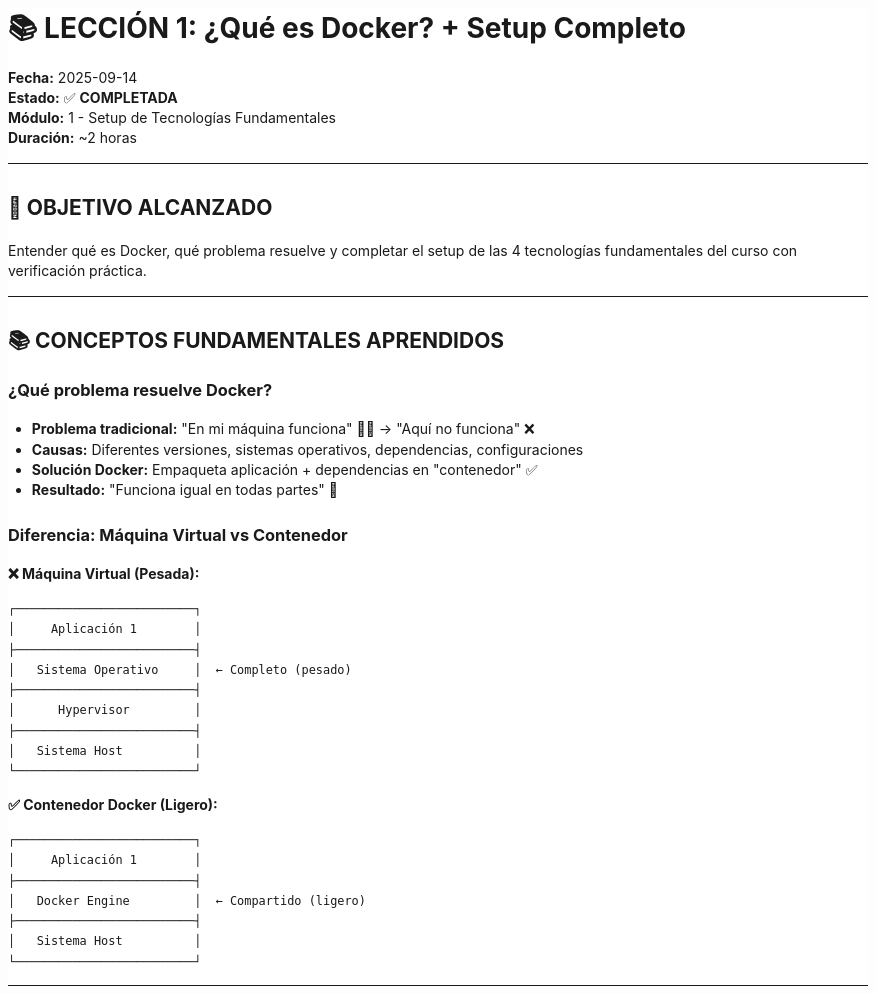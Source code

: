 # 📚 LECCIÓN 1: ¿Qué es Docker? + Setup Completo

**Fecha:** 2025-09-14  
**Estado:** ✅ **COMPLETADA**  
**Módulo:** 1 - Setup de Tecnologías Fundamentales  
**Duración:** ~2 horas

---

## **🎯 OBJETIVO ALCANZADO**
Entender qué es Docker, qué problema resuelve y completar el setup de las 4 tecnologías fundamentales del curso con verificación práctica.

---

## **📚 CONCEPTOS FUNDAMENTALES APRENDIDOS**

### **¿Qué problema resuelve Docker?**
- **Problema tradicional:** "En mi máquina funciona" 🤷‍♂️ → "Aquí no funciona" ❌
- **Causas:** Diferentes versiones, sistemas operativos, dependencias, configuraciones
- **Solución Docker:** Empaqueta aplicación + dependencias en "contenedor" ✅
- **Resultado:** "Funciona igual en todas partes" 🎯

### **Diferencia: Máquina Virtual vs Contenedor**

**❌ Máquina Virtual (Pesada):**
```
┌─────────────────────────┐
│     Aplicación 1        │
├─────────────────────────┤
│   Sistema Operativo     │  ← Completo (pesado)
├─────────────────────────┤
│      Hypervisor         │
├─────────────────────────┤
│   Sistema Host          │
└─────────────────────────┘
```

**✅ Contenedor Docker (Ligero):**
```
┌─────────────────────────┐
│     Aplicación 1        │
├─────────────────────────┤
│   Docker Engine         │  ← Compartido (ligero)
├─────────────────────────┤
│   Sistema Host          │
└─────────────────────────┘
```

---
